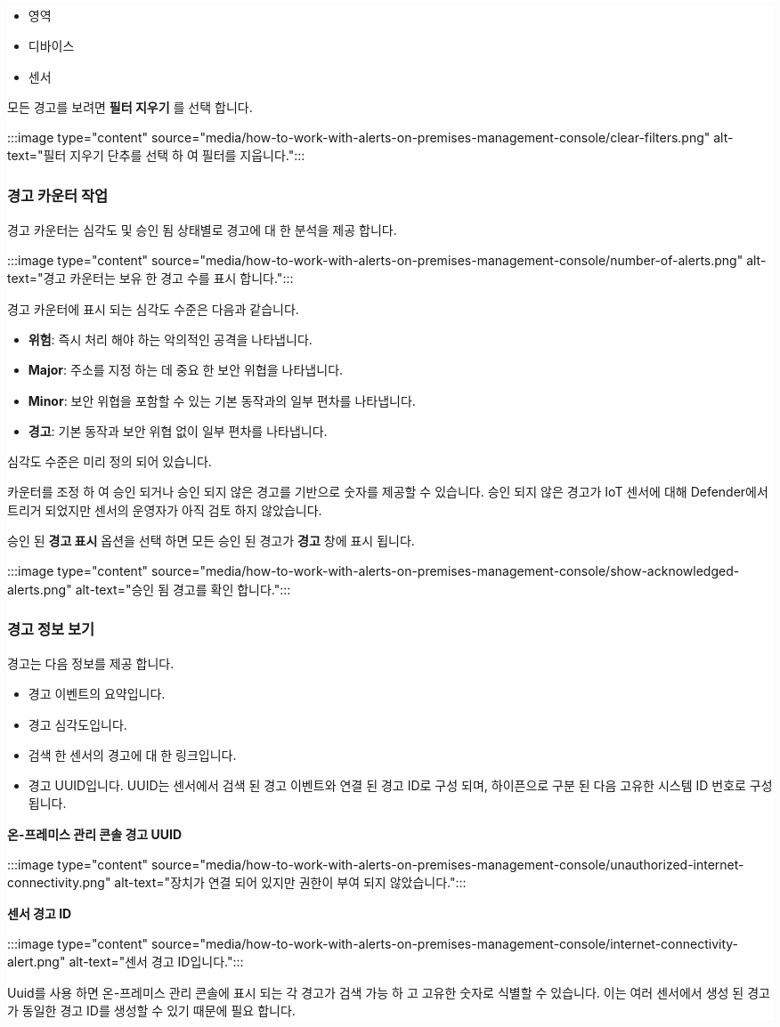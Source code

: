 - 영역

- 디바이스

- 센서

모든 경고를 보려면 **필터 지우기** 를 선택 합니다.

:::image type="content" source="media/how-to-work-with-alerts-on-premises-management-console/clear-filters.png" alt-text="필터 지우기 단추를 선택 하 여 필터를 지웁니다.":::

### <a name="work-with-alert-counters"></a>경고 카운터 작업

경고 카운터는 심각도 및 승인 됨 상태별로 경고에 대 한 분석을 제공 합니다.

:::image type="content" source="media/how-to-work-with-alerts-on-premises-management-console/number-of-alerts.png" alt-text="경고 카운터는 보유 한 경고 수를 표시 합니다.":::

경고 카운터에 표시 되는 심각도 수준은 다음과 같습니다.

- **위험**: 즉시 처리 해야 하는 악의적인 공격을 나타냅니다.

- **Major**: 주소를 지정 하는 데 중요 한 보안 위협을 나타냅니다.

- **Minor**: 보안 위협을 포함할 수 있는 기본 동작과의 일부 편차를 나타냅니다.

- **경고**: 기본 동작과 보안 위협 없이 일부 편차를 나타냅니다.

심각도 수준은 미리 정의 되어 있습니다.

카운터를 조정 하 여 승인 되거나 승인 되지 않은 경고를 기반으로 숫자를 제공할 수 있습니다. 승인 되지 않은 경고가 IoT 센서에 대해 Defender에서 트리거 되었지만 센서의 운영자가 아직 검토 하지 않았습니다.

승인 된 **경고 표시** 옵션을 선택 하면 모든 승인 된 경고가 **경고** 창에 표시 됩니다.

:::image type="content" source="media/how-to-work-with-alerts-on-premises-management-console/show-acknowledged-alerts.png" alt-text="승인 됨 경고를 확인 합니다.":::

### <a name="view-alert-information"></a>경고 정보 보기

경고는 다음 정보를 제공 합니다.

- 경고 이벤트의 요약입니다.

- 경고 심각도입니다.

- 검색 한 센서의 경고에 대 한 링크입니다.

- 경고 UUID입니다. UUID는 센서에서 검색 된 경고 이벤트와 연결 된 경고 ID로 구성 되며, 하이픈으로 구분 된 다음 고유한 시스템 ID 번호로 구성 됩니다.

**온-프레미스 관리 콘솔 경고 UUID**

:::image type="content" source="media/how-to-work-with-alerts-on-premises-management-console/unauthorized-internet-connectivity.png" alt-text="장치가 연결 되어 있지만 권한이 부여 되지 않았습니다.":::

**센서 경고 ID**

:::image type="content" source="media/how-to-work-with-alerts-on-premises-management-console/internet-connectivity-alert.png" alt-text="센서 경고 ID입니다.":::

Uuid를 사용 하면 온-프레미스 관리 콘솔에 표시 되는 각 경고가 검색 가능 하 고 고유한 숫자로 식별할 수 있습니다. 이는 여러 센서에서 생성 된 경고가 동일한 경고 ID를 생성할 수 있기 때문에 필요 합니다.

